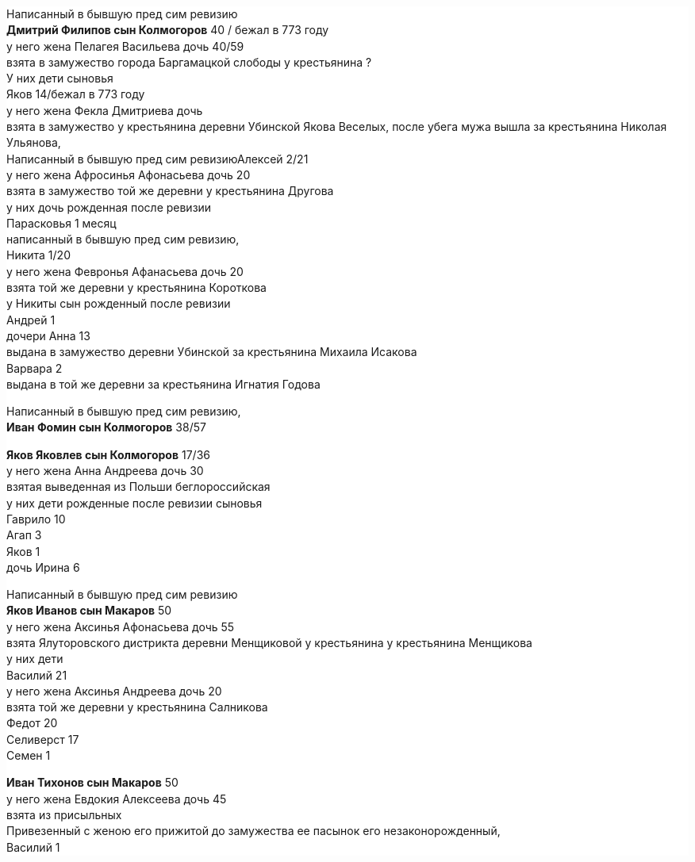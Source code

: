 Написанный в бывшую пред сим ревизию   
**Дмитрий Филипов сын Колмогоров** 40 / бежал в 773 году    
у него жена Пелагея Васильева дочь 40/59    
взята в замужество города Баргамацкой слободы у крестьянина ?    
У них дети сыновья    
Яков 14/бежал в 773 году    
у него жена Фекла Дмитриева дочь    
взята в замужество у крестьянина деревни Убинской Якова Веселых, после убега мужа вышла за крестьянина Николая Ульянова,    
Написанный в бывшую пред сим ревизиюАлексей 2/21    
у него жена Афросинья Афонасьева дочь 20    
взята в замужество той же деревни у крестьянина Другова    
у них дочь рожденная после ревизии    
Парасковья 1 месяц    
написанный в бывшую пред сим ревизию,    
Никита 1/20    
у него жена Февронья Афанасьева дочь 20    
взята той же деревни у крестьянина Короткова    
у Никиты сын рожденный после ревизии    
Андрей 1    
дочери Анна 13    
выдана в замужество деревни Убинской за крестьянина Михаила Исакова    
Варвара 2    
выдана в той же деревни за крестьянина Игнатия Годова    


Написанный в бывшую пред сим ревизию,    
**Иван Фомин  сын Колмогоров** 38/57    
  
**Яков Яковлев сын Колмогоров** 17/36    
у него жена Анна Андреева дочь 30    
взятая выведенная из Польши беглороссийская    
у них дети рожденные после ревизии сыновья    
Гаврило 10    
Агап 3    
Яков 1    
дочь Ирина 6    
  
Написанный в бывшую пред сим ревизию    
**Яков Иванов сын Макаров**  50    
у него жена Аксинья Афонасьева дочь 55    
взята Ялуторовского дистрикта деревни Менщиковой у крестьянина у крестьянина Менщикова    
у них дети    
Василий 21    
у него жена Аксинья Андреева дочь 20    
взята той же деревни у крестьянина Салникова    
Федот 20    
Селиверст 17    
Семен 1    
  
**Иван Тихонов сын Макаров** 50    
у него жена Евдокия Алексеева дочь  45    
взята из присыльных    
Привезенный с женою его прижитой до замужества ее пасынок его незаконорожденный,    
Василий 1    
